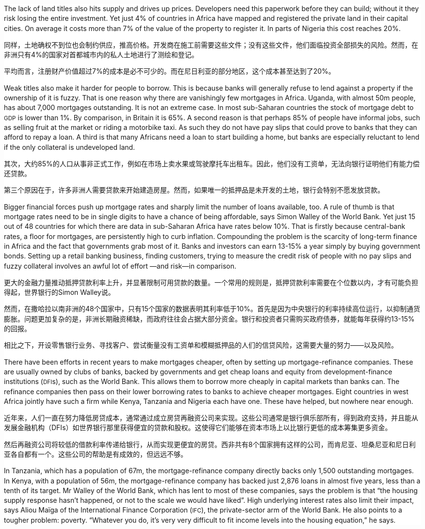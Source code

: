 <p>The lack of land titles also hits supply and drives up prices. Developers need this paperwork before they can build; without it they risk losing the entire investment. Yet just 4% of countries in Africa have mapped and registered the private land in their capital cities. On average it costs more than 7% of the value of the property to register it. In parts of Nigeria this cost reaches 20%.</p>

同样，土地确权不到位也会制约供应，推高价格。开发商在施工前需要这些文件；没有这些文件，他们面临投资全部损失的风险。然而，在非洲只有4%的国家对首都城市内的私人土地进行了测绘和登记。

平均而言，注册财产价值超过7%的成本是必不可少的。而在尼日利亚的部分地区，这个成本甚至达到了20%。


<p>Weak titles also make it harder for people to borrow. This is because banks will generally refuse to lend against a property if the ownership of it is fuzzy. That is one reason why there are vanishingly few mortgages in Africa. Uganda, with almost 50m people, has about 7,000 mortgages outstanding. It is not an extreme case. In most sub-Saharan countries the stock of mortgage debt to <small>GDP</small> is lower than 1%. By comparison, in Britain it is 65%. A second reason is that perhaps 85% of people have informal jobs, such as selling fruit at the market or riding a motorbike taxi. As such they do not have pay slips that could prove to banks that they can afford to repay a loan. A third is that many Africans need a loan to start building a home, but banks are especially reluctant to lend if the only collateral is undeveloped land. </p>

其次，大约85%的人口从事非正式工作，例如在市场上卖水果或驾驶摩托车出租车。因此，他们没有工资单，无法向银行证明他们有能力偿还贷款。

第三个原因在于，许多非洲人需要贷款来开始建造房屋。然而，如果唯一的抵押品是未开发的土地，银行会特别不愿发放贷款。


<p>Bigger financial forces push up mortgage rates and sharply limit the number of loans available, too. A rule of thumb is that mortgage rates need to be in single digits to have a chance of being affordable, says Simon Walley of the World Bank. Yet just 15 out of 48 countries for which there are data in sub-Saharan Africa have rates below 10%. That is firstly because central-bank rates, a floor for mortgages, are persistently high to curb inflation. Compounding the problem is the scarcity of long-term finance in Africa and the fact that governments grab most of it. Banks and investors can earn 13-15% a year simply by buying government bonds. Setting up a retail banking business, finding customers, trying to measure the credit risk of people with no pay slips and fuzzy collateral involves an awful lot of effort —and risk—in comparison. </p>

更大的金融力量推动抵押贷款利率上升，并显著限制可用贷款的数量。一个常用的规则是，抵押贷款利率需要在个位数以内，才有可能负担得起，世界银行的Simon Walley说。

然而，在撒哈拉以南非洲的48个国家中，只有15个国家的数据表明其利率低于10%。首先是因为中央银行的利率持续高位运行，以抑制通货膨胀。问题更加复杂的是，非洲长期融资稀缺，而政府往往会占据大部分资金。银行和投资者只需购买政府债券，就能每年获得约13-15%的回报。

相比之下，开设零售银行业务、寻找客户、尝试衡量没有工资单和模糊抵押品的人们的信贷风险，这需要大量的努力——以及风险。


<p>There have been efforts in recent years to make mortgages cheaper, often by setting up mortgage-refinance companies. These are usually owned by clubs of banks, backed by governments and get cheap loans and equity from development-finance institutions (<small>DFI</small>s), such as the World Bank. This allows them to borrow more cheaply in capital markets than banks can. The refinance companies then pass on their lower borrowing rates to banks to achieve cheaper mortgages. Eight countries in west Africa jointly have such a firm while Kenya, Tanzania and Nigeria each have one. These have helped, but nowhere near enough. </p>

近年来，人们一直在努力降低房贷成本，通常通过成立房贷再融资公司来实现。这些公司通常是银行俱乐部所有，得到政府支持，并且能从发展金融机构（DFIs）如世界银行那里获得便宜的贷款和股权。这使得它们能够在资本市场上以比银行更低的成本筹集更多资金。

然后再融资公司将较低的借款利率传递给银行，从而实现更便宜的房贷。西非共有8个国家拥有这样的公司，而肯尼亚、坦桑尼亚和尼日利亚各自都有一个。这些公司的帮助是有成效的，但远远不够。


<div><div><div id="econ-3"></div></div></div><p>In Tanzania, which has a population of 67m, the mortgage-refinance company directly backs only 1,500 outstanding mortgages. In Kenya, with a population of 56m, the mortgage-refinance company has backed just 2,876 loans in almost five years, less than a tenth of its target. Mr Walley of the World Bank, which has lent to most of these companies, says the problem is that “the housing supply response hasn’t happened, or not to the scale we would have liked”. High underlying interest rates also limit their impact, says Aliou Maïga of the International Finance Corporation (<small>IFC</small>), the private-sector arm of the World Bank. He also points to a tougher problem: poverty. “Whatever you do, it’s very very difficult to fit income levels into the housing equation,” he says. </p>
